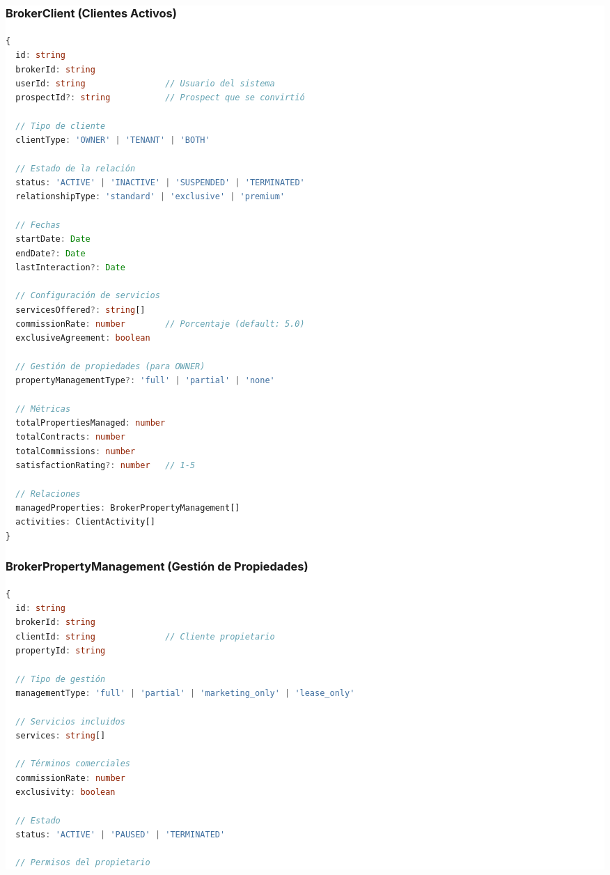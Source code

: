 ### BrokerClient (Clientes Activos)

```typescript
{
  id: string
  brokerId: string
  userId: string                // Usuario del sistema
  prospectId?: string           // Prospect que se convirtió

  // Tipo de cliente
  clientType: 'OWNER' | 'TENANT' | 'BOTH'

  // Estado de la relación
  status: 'ACTIVE' | 'INACTIVE' | 'SUSPENDED' | 'TERMINATED'
  relationshipType: 'standard' | 'exclusive' | 'premium'

  // Fechas
  startDate: Date
  endDate?: Date
  lastInteraction?: Date

  // Configuración de servicios
  servicesOffered?: string[]
  commissionRate: number        // Porcentaje (default: 5.0)
  exclusiveAgreement: boolean

  // Gestión de propiedades (para OWNER)
  propertyManagementType?: 'full' | 'partial' | 'none'

  // Métricas
  totalPropertiesManaged: number
  totalContracts: number
  totalCommissions: number
  satisfactionRating?: number   // 1-5

  // Relaciones
  managedProperties: BrokerPropertyManagement[]
  activities: ClientActivity[]
}
```

### BrokerPropertyManagement (Gestión de Propiedades)

```typescript
{
  id: string
  brokerId: string
  clientId: string              // Cliente propietario
  propertyId: string

  // Tipo de gestión
  managementType: 'full' | 'partial' | 'marketing_only' | 'lease_only'

  // Servicios incluidos
  services: string[]

  // Términos comerciales
  commissionRate: number
  exclusivity: boolean

  // Estado
  status: 'ACTIVE' | 'PAUSED' | 'TERMINATED'

  // Permisos del propietario
```